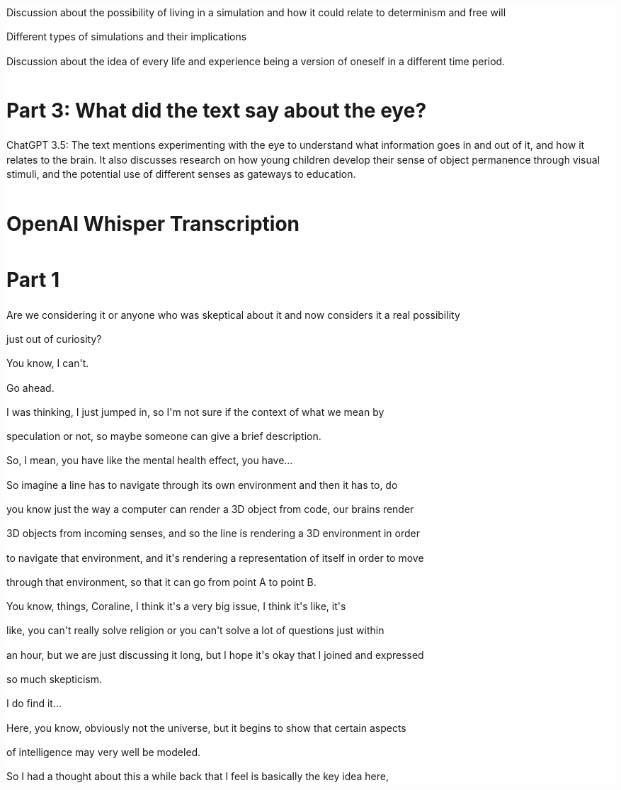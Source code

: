 Discussion about the possibility of living in a simulation and how it could relate to determinism and free will

Different types of simulations and their implications

Discussion about the idea of every life and experience being a version of oneself in a different time period.

# Part 3: What did the text say about the eye?

ChatGPT 3.5: The text mentions experimenting with the eye to understand what information goes in and out of it, and how it relates to the brain. It also discusses research on how young children develop their sense of object permanence through visual stimuli, and the potential use of different senses as gateways to education.

# OpenAI Whisper Transcription

# Part 1

Are we considering it or anyone who was skeptical about it and now considers it a real possibility

just out of curiosity?

You know, I can't.

Go ahead.

I was thinking, I just jumped in, so I'm not sure if the context of what we mean by

speculation or not, so maybe someone can give a brief description.

So, I mean, you have like the mental health effect, you have...

So imagine a line has to navigate through its own environment and then it has to, do

you know just the way a computer can render a 3D object from code, our brains render

3D objects from incoming senses, and so the line is rendering a 3D environment in order

to navigate that environment, and it's rendering a representation of itself in order to move

through that environment, so that it can go from point A to point B.

You know, things, Coraline, I think it's a very big issue, I think it's like, it's

like, you can't really solve religion or you can't solve a lot of questions just within

an hour, but we are just discussing it long, but I hope it's okay that I joined and expressed

so much skepticism.

I do find it...

Here, you know, obviously not the universe, but it begins to show that certain aspects

of intelligence may very well be modeled.

So I had a thought about this a while back that I feel is basically the key idea here,
